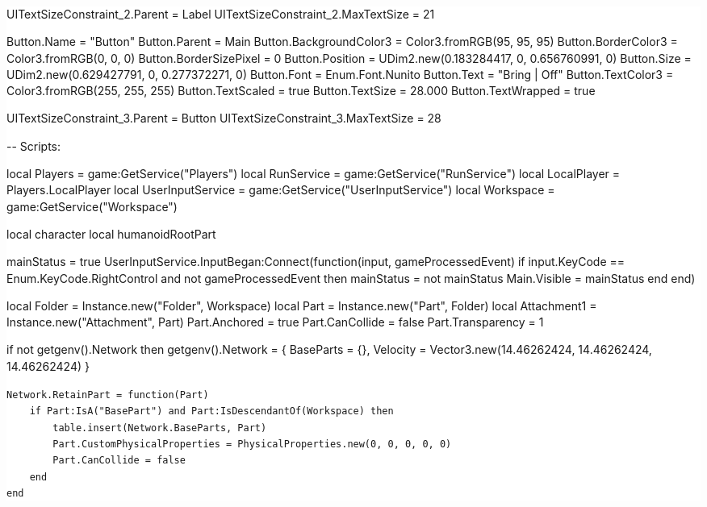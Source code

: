 UITextSizeConstraint_2.Parent = Label
UITextSizeConstraint_2.MaxTextSize = 21

Button.Name = "Button"
Button.Parent = Main
Button.BackgroundColor3 = Color3.fromRGB(95, 95, 95)
Button.BorderColor3 = Color3.fromRGB(0, 0, 0)
Button.BorderSizePixel = 0
Button.Position = UDim2.new(0.183284417, 0, 0.656760991, 0)
Button.Size = UDim2.new(0.629427791, 0, 0.277372271, 0)
Button.Font = Enum.Font.Nunito
Button.Text = "Bring | Off"
Button.TextColor3 = Color3.fromRGB(255, 255, 255)
Button.TextScaled = true
Button.TextSize = 28.000
Button.TextWrapped = true

UITextSizeConstraint_3.Parent = Button
UITextSizeConstraint_3.MaxTextSize = 28

-- Scripts:

local Players = game:GetService("Players")
local RunService = game:GetService("RunService")
local LocalPlayer = Players.LocalPlayer
local UserInputService = game:GetService("UserInputService")
local Workspace = game:GetService("Workspace")

local character
local humanoidRootPart

mainStatus = true
UserInputService.InputBegan:Connect(function(input, gameProcessedEvent)
	if input.KeyCode == Enum.KeyCode.RightControl and not gameProcessedEvent then
		mainStatus = not mainStatus
		Main.Visible = mainStatus
	end
end)

local Folder = Instance.new("Folder", Workspace)
local Part = Instance.new("Part", Folder)
local Attachment1 = Instance.new("Attachment", Part)
Part.Anchored = true
Part.CanCollide = false
Part.Transparency = 1

if not getgenv().Network then
	getgenv().Network = {
		BaseParts = {},
		Velocity = Vector3.new(14.46262424, 14.46262424, 14.46262424)
	}

	Network.RetainPart = function(Part)
		if Part:IsA("BasePart") and Part:IsDescendantOf(Workspace) then
			table.insert(Network.BaseParts, Part)
			Part.CustomPhysicalProperties = PhysicalProperties.new(0, 0, 0, 0, 0)
			Part.CanCollide = false
		end
	end
